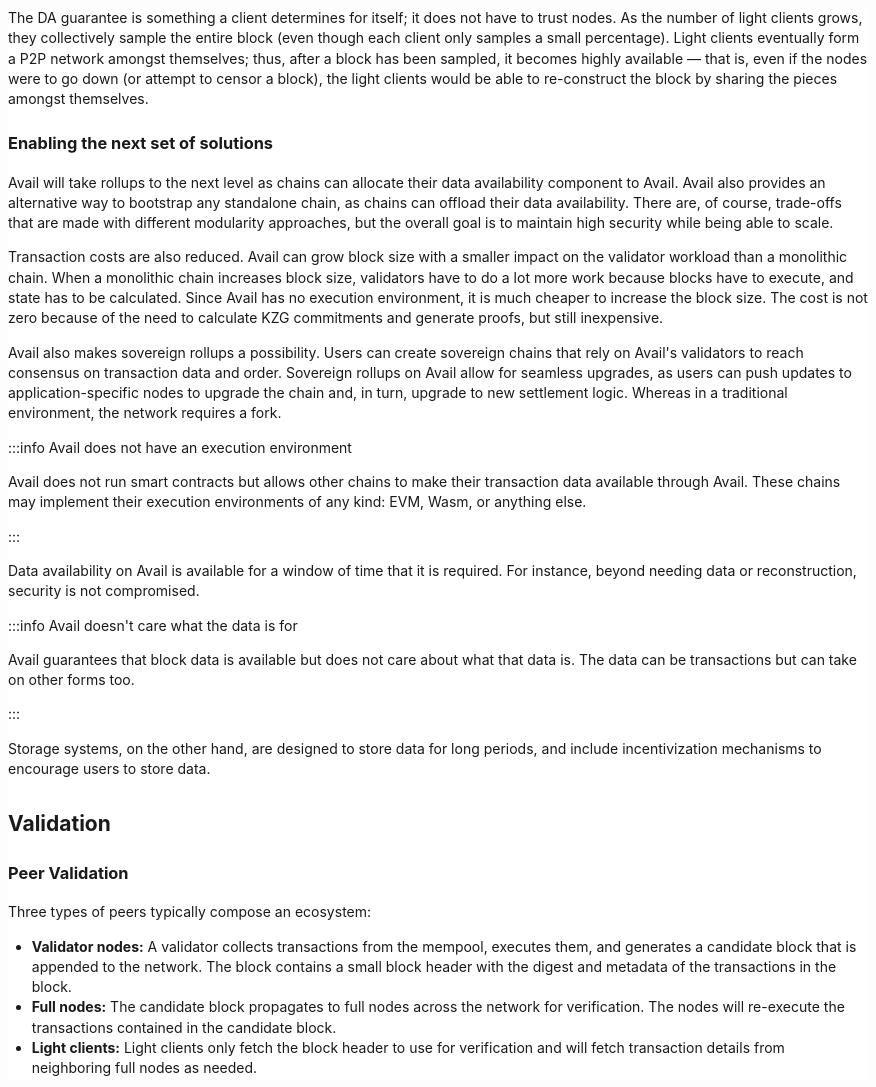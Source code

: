 The DA guarantee is something a client determines for itself; it does not have to trust nodes. As the number of light clients grows, they collectively sample the entire block (even though each client only samples a small percentage). Light clients eventually form a P2P network amongst themselves; thus, after a block has been sampled, it becomes highly available — that is, even if the nodes were to go down (or attempt to censor a block), the light clients would be able to re-construct the block by sharing the pieces amongst themselves.

### Enabling the next set of solutions

Avail will take rollups to the next level as chains can allocate their data availability component to Avail. Avail also provides an alternative way to bootstrap any standalone chain, as chains can offload their data availability. There are, of course, trade-offs that are made with different modularity approaches, but the overall goal is to maintain high security while being able to scale.

Transaction costs are also reduced. Avail can grow block size with a smaller impact on the validator workload than a monolithic chain. When a monolithic chain increases block size, validators have to do a lot more work because blocks have to execute, and state has to be calculated. Since Avail has no execution environment, it is much cheaper to increase the block size. The cost is not zero because of the need to calculate KZG commitments and generate proofs, but still inexpensive. 

Avail also makes sovereign rollups a possibility. Users can create sovereign chains that rely on Avail's validators to reach consensus on transaction data and order. Sovereign rollups on Avail allow for seamless upgrades, as users can push updates to application-specific nodes to upgrade the chain and, in turn, upgrade to new settlement logic. Whereas in a traditional environment, the network requires a fork.

:::info Avail does not have an execution environment

Avail does not run smart contracts but allows other chains to make their transaction data available through Avail. These chains may implement their execution environments of any kind: EVM, Wasm, or anything else.

:::

Data availability on Avail is available for a window of time that it is required. For instance, beyond needing data or reconstruction, security is not compromised.

:::info Avail doesn't care what the data is for

Avail guarantees that block data is available but does not care about what that data is. The data can be transactions but can take on other forms too. 

:::

Storage systems, on the other hand, are designed to store data for long periods, and include incentivization mechanisms to encourage users to store data.

## Validation

### Peer Validation

Three types of peers typically compose an ecosystem:

* **Validator nodes:** A validator collects transactions from the mempool, executes them, and generates a candidate block that is appended to the network. The block contains a small block header with the digest and metadata of the transactions in the block.
* **Full nodes:** The candidate block propagates to full nodes across the network for verification. The nodes will re-execute the transactions contained in the candidate block. 
* **Light clients:** Light clients only fetch the block header to use for verification and will fetch transaction details from neighboring full nodes as needed.

